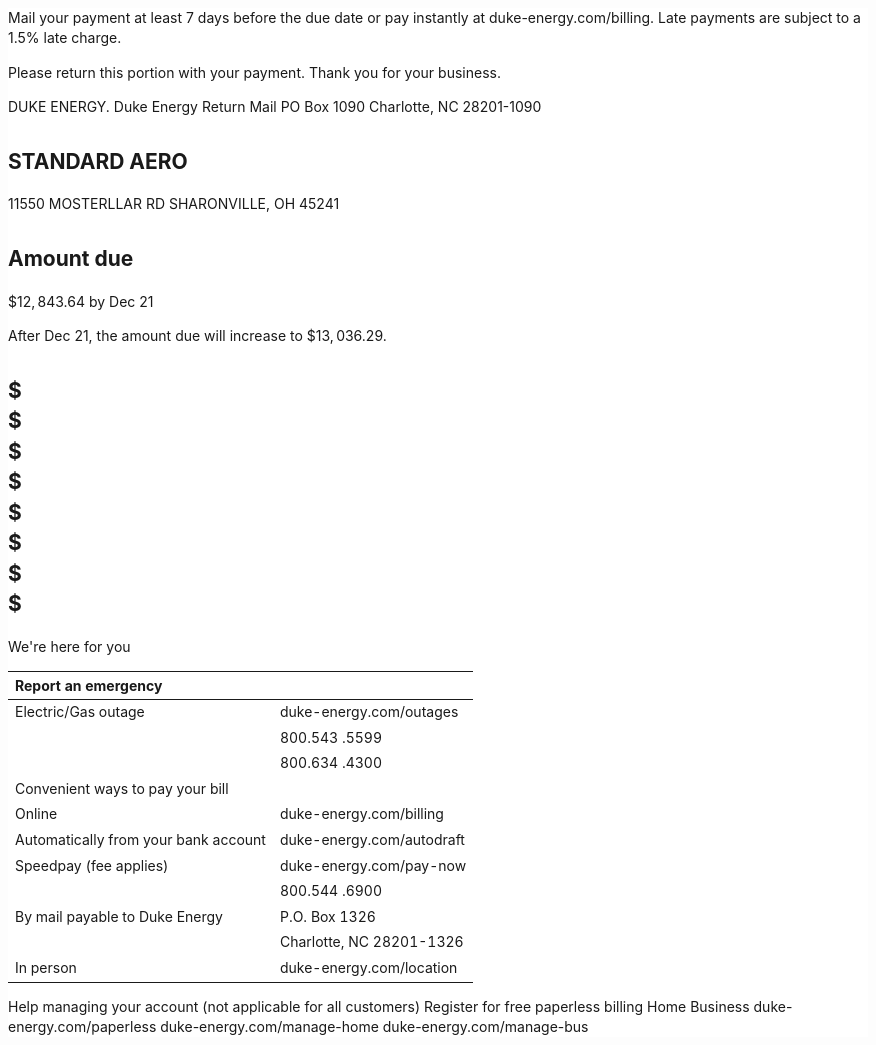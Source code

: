 Mail your payment at least 7 days before the due date or pay instantly at duke-energy.com/billing. Late payments are subject to a $1.5 \%$ late charge.

Please return this portion with your payment. Thank you for your business.

DUKE
ENERGY.
Duke Energy Return Mail
PO Box 1090
Charlotte, NC 28201-1090

## STANDARD AERO

11550 MOSTERLLAR RD
SHARONVILLE, OH 45241

## Amount due

$\$ 12,843.64$
by Dec 21

After Dec 21, the amount due will increase to $\$ 13,036.29$.

## \$ <br> $\$$ <br> $\$$ <br> $\$$ <br> $\$$ <br> $\$$ <br> $\$$ <br> $\$$

We're here for you

| Report an emergency |  |
| :-- | :-- |
| Electric/Gas outage | duke-energy.com/outages |
|  | 800.543 .5599 |
|  | 800.634 .4300 |
| Convenient ways to pay your bill |  |
| Online | duke-energy.com/billing |
| Automatically from your bank account | duke-energy.com/autodraft |
| Speedpay (fee applies) | duke-energy.com/pay-now |
|  | 800.544 .6900 |
| By mail payable to Duke Energy | P.O. Box 1326 |
|  | Charlotte, NC 28201-1326 |
| In person | duke-energy.com/location |

Help managing your account (not applicable for all customers)
Register for free paperless billing
Home
Business
duke-energy.com/paperless
duke-energy.com/manage-home
duke-energy.com/manage-bus
